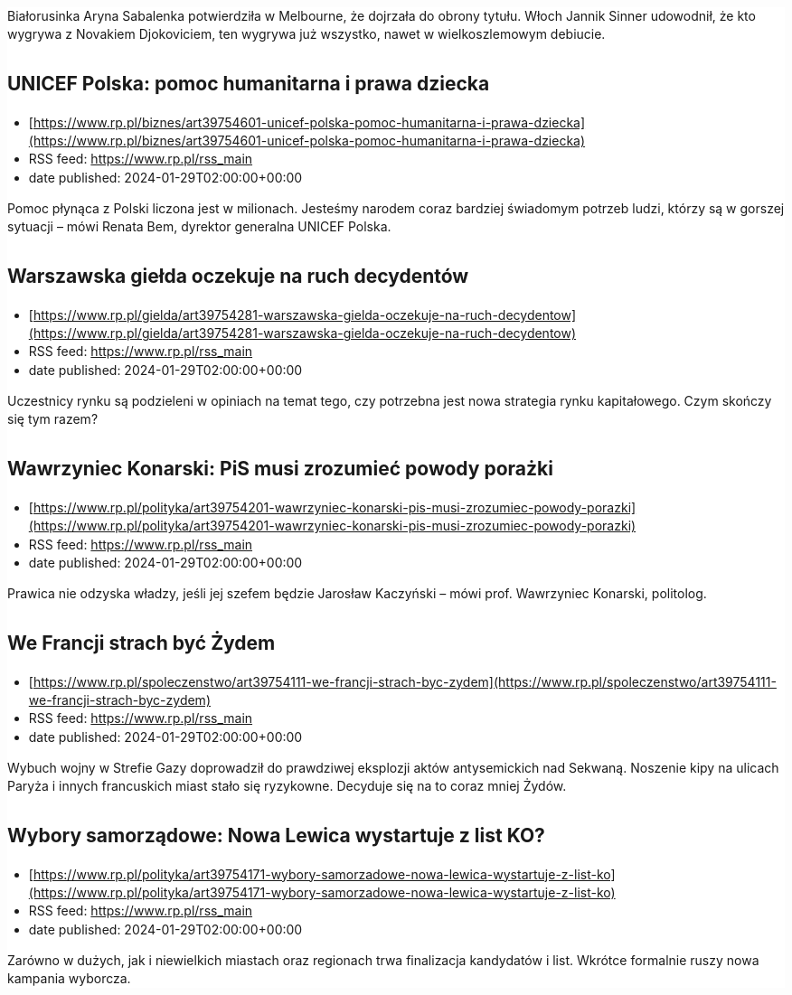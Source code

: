 Białorusinka Aryna Sabalenka potwierdziła w Melbourne, że dojrzała do obrony tytułu. Włoch Jannik Sinner udowodnił, że kto wygrywa z Novakiem Djokoviciem, ten wygrywa już wszystko, nawet w wielkoszlemowym debiucie.

## UNICEF Polska: pomoc humanitarna i prawa dziecka
 - [https://www.rp.pl/biznes/art39754601-unicef-polska-pomoc-humanitarna-i-prawa-dziecka](https://www.rp.pl/biznes/art39754601-unicef-polska-pomoc-humanitarna-i-prawa-dziecka)
 - RSS feed: https://www.rp.pl/rss_main
 - date published: 2024-01-29T02:00:00+00:00

Pomoc płynąca z Polski liczona jest w milionach. Jesteśmy narodem coraz bardziej świadomym potrzeb ludzi, którzy są w gorszej sytuacji – mówi Renata Bem, dyrektor generalna UNICEF Polska.

## Warszawska giełda oczekuje na ruch decydentów
 - [https://www.rp.pl/gielda/art39754281-warszawska-gielda-oczekuje-na-ruch-decydentow](https://www.rp.pl/gielda/art39754281-warszawska-gielda-oczekuje-na-ruch-decydentow)
 - RSS feed: https://www.rp.pl/rss_main
 - date published: 2024-01-29T02:00:00+00:00

Uczestnicy rynku są podzieleni w opiniach na temat tego, czy potrzebna jest nowa strategia rynku kapitałowego. Czym skończy się tym razem?

## Wawrzyniec Konarski: PiS musi zrozumieć powody porażki
 - [https://www.rp.pl/polityka/art39754201-wawrzyniec-konarski-pis-musi-zrozumiec-powody-porazki](https://www.rp.pl/polityka/art39754201-wawrzyniec-konarski-pis-musi-zrozumiec-powody-porazki)
 - RSS feed: https://www.rp.pl/rss_main
 - date published: 2024-01-29T02:00:00+00:00

Prawica nie odzyska władzy, jeśli jej szefem będzie Jarosław Kaczyński – mówi prof. Wawrzyniec Konarski, politolog.

## We Francji strach być Żydem
 - [https://www.rp.pl/spoleczenstwo/art39754111-we-francji-strach-byc-zydem](https://www.rp.pl/spoleczenstwo/art39754111-we-francji-strach-byc-zydem)
 - RSS feed: https://www.rp.pl/rss_main
 - date published: 2024-01-29T02:00:00+00:00

Wybuch wojny w Strefie Gazy doprowadził do prawdziwej eksplozji aktów antysemickich nad Sekwaną. Noszenie kipy na ulicach Paryża i innych francuskich miast stało się ryzykowne. Decyduje się na to coraz mniej Żydów.

## Wybory samorządowe: Nowa Lewica wystartuje z list KO?
 - [https://www.rp.pl/polityka/art39754171-wybory-samorzadowe-nowa-lewica-wystartuje-z-list-ko](https://www.rp.pl/polityka/art39754171-wybory-samorzadowe-nowa-lewica-wystartuje-z-list-ko)
 - RSS feed: https://www.rp.pl/rss_main
 - date published: 2024-01-29T02:00:00+00:00

Zarówno w dużych, jak i niewielkich miastach oraz regionach trwa finalizacja kandydatów i list. Wkrótce formalnie ruszy nowa kampania wyborcza.
